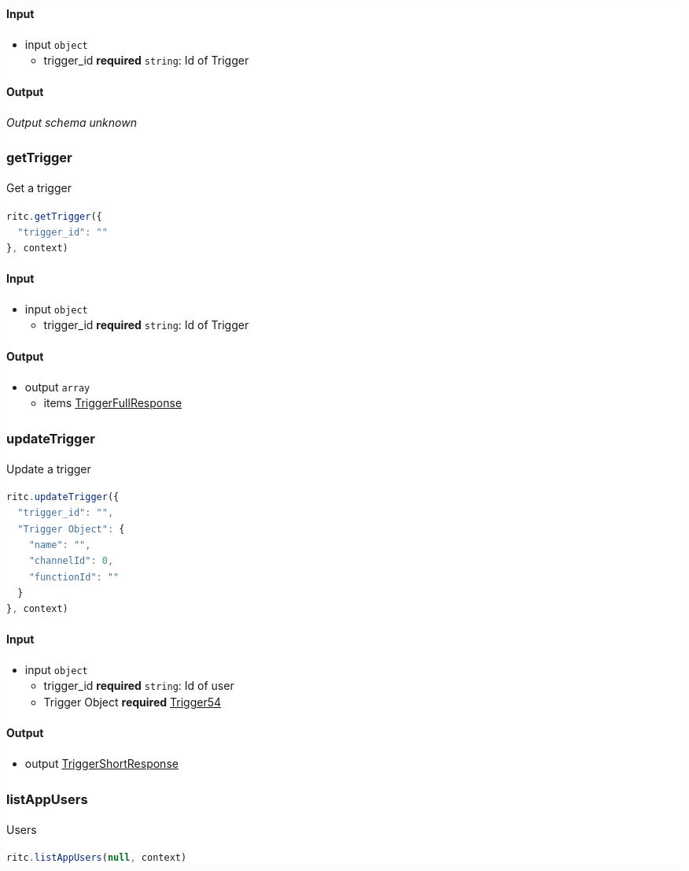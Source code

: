 #### Input
* input `object`
  * trigger_id **required** `string`: Id of Trigger

#### Output
*Output schema unknown*

### getTrigger
Get a trigger


```js
ritc.getTrigger({
  "trigger_id": ""
}, context)
```

#### Input
* input `object`
  * trigger_id **required** `string`: Id of Trigger

#### Output
* output `array`
  * items [TriggerFullResponse](#triggerfullresponse)

### updateTrigger
Update a trigger


```js
ritc.updateTrigger({
  "trigger_id": "",
  "Trigger Object": {
    "name": "",
    "channelId": 0,
    "functionId": ""
  }
}, context)
```

#### Input
* input `object`
  * trigger_id **required** `string`: Id of user
  * Trigger Object **required** [Trigger54](#trigger54)

#### Output
* output [TriggerShortResponse](#triggershortresponse)

### listAppUsers
Users


```js
ritc.listAppUsers(null, context)
```
